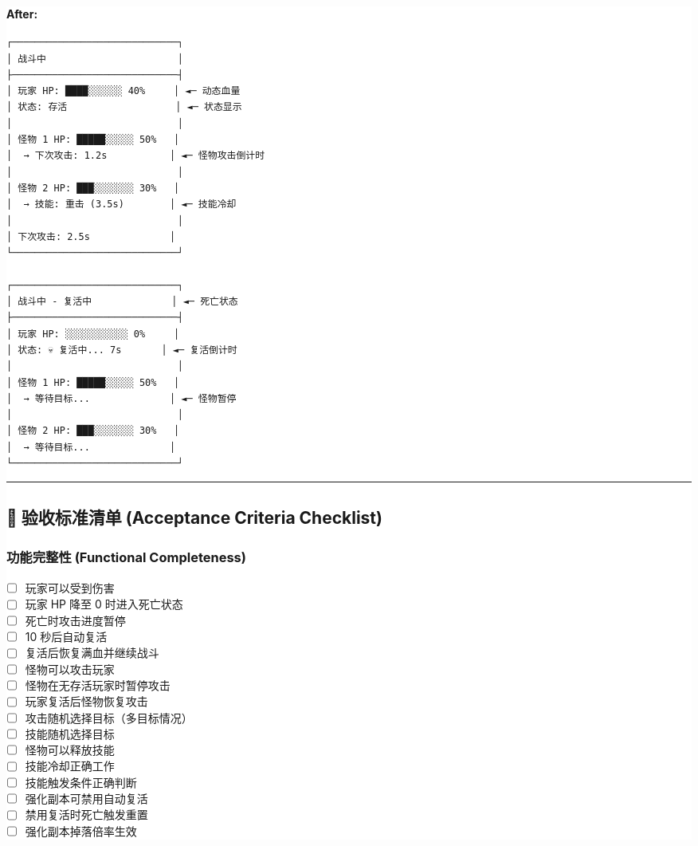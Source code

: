 **After:**
```
┌─────────────────────────────┐
│ 战斗中                       │
├─────────────────────────────┤
│ 玩家 HP: ████░░░░░░ 40%     │ ◄─ 动态血量
│ 状态: 存活                   │ ◄─ 状态显示
│                             │
│ 怪物 1 HP: █████░░░░░ 50%   │
│  → 下次攻击: 1.2s           │ ◄─ 怪物攻击倒计时
│                             │
│ 怪物 2 HP: ███░░░░░░░ 30%   │
│  → 技能: 重击 (3.5s)        │ ◄─ 技能冷却
│                             │
│ 下次攻击: 2.5s              │
└─────────────────────────────┘

┌─────────────────────────────┐
│ 战斗中 - 复活中              │ ◄─ 死亡状态
├─────────────────────────────┤
│ 玩家 HP: ░░░░░░░░░░░ 0%     │
│ 状态: 💀 复活中... 7s       │ ◄─ 复活倒计时
│                             │
│ 怪物 1 HP: █████░░░░░ 50%   │
│  → 等待目标...              │ ◄─ 怪物暂停
│                             │
│ 怪物 2 HP: ███░░░░░░░ 30%   │
│  → 等待目标...              │
└─────────────────────────────┘
```

---

## 🚦 验收标准清单 (Acceptance Criteria Checklist)

### 功能完整性 (Functional Completeness)
- [ ] 玩家可以受到伤害
- [ ] 玩家 HP 降至 0 时进入死亡状态
- [ ] 死亡时攻击进度暂停
- [ ] 10 秒后自动复活
- [ ] 复活后恢复满血并继续战斗
- [ ] 怪物可以攻击玩家
- [ ] 怪物在无存活玩家时暂停攻击
- [ ] 玩家复活后怪物恢复攻击
- [ ] 攻击随机选择目标（多目标情况）
- [ ] 技能随机选择目标
- [ ] 怪物可以释放技能
- [ ] 技能冷却正确工作
- [ ] 技能触发条件正确判断
- [ ] 强化副本可禁用自动复活
- [ ] 禁用复活时死亡触发重置
- [ ] 强化副本掉落倍率生效
